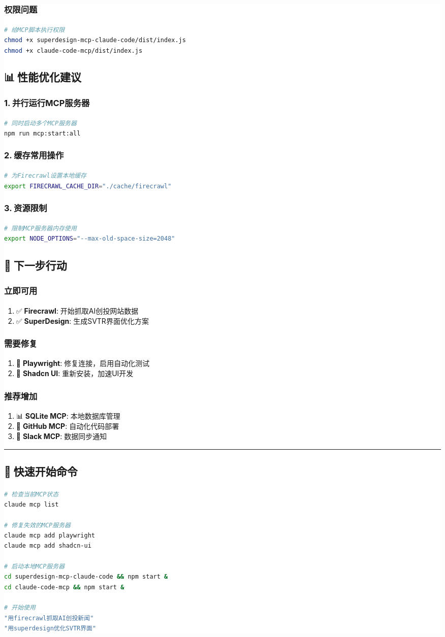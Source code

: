 ### **权限问题**
```bash
# 给MCP脚本执行权限
chmod +x superdesign-mcp-claude-code/dist/index.js
chmod +x claude-code-mcp/dist/index.js
```

## 📊 性能优化建议

### **1. 并行运行MCP服务器**
```bash
# 同时启动多个MCP服务器
npm run mcp:start:all
```

### **2. 缓存常用操作**
```bash
# 为Firecrawl设置本地缓存
export FIRECRAWL_CACHE_DIR="./cache/firecrawl"
```

### **3. 资源限制**
```bash
# 限制MCP服务器内存使用
export NODE_OPTIONS="--max-old-space-size=2048"
```

## 🎯 下一步行动

### **立即可用**
1. ✅ **Firecrawl**: 开始抓取AI创投网站数据
2. ✅ **SuperDesign**: 生成SVTR界面优化方案

### **需要修复**
1. 🔧 **Playwright**: 修复连接，启用自动化测试
2. 🔧 **Shadcn UI**: 重新安装，加速UI开发

### **推荐增加**
1. 📊 **SQLite MCP**: 本地数据库管理
2. 🔗 **GitHub MCP**: 自动化代码部署
3. 📧 **Slack MCP**: 数据同步通知

---

## 🚀 快速开始命令

```bash
# 检查当前MCP状态
claude mcp list

# 修复失效的MCP服务器
claude mcp add playwright
claude mcp add shadcn-ui

# 启动本地MCP服务器
cd superdesign-mcp-claude-code && npm start &
cd claude-code-mcp && npm start &

# 开始使用
"用firecrawl抓取AI创投新闻"
"用superdesign优化SVTR界面"
```
